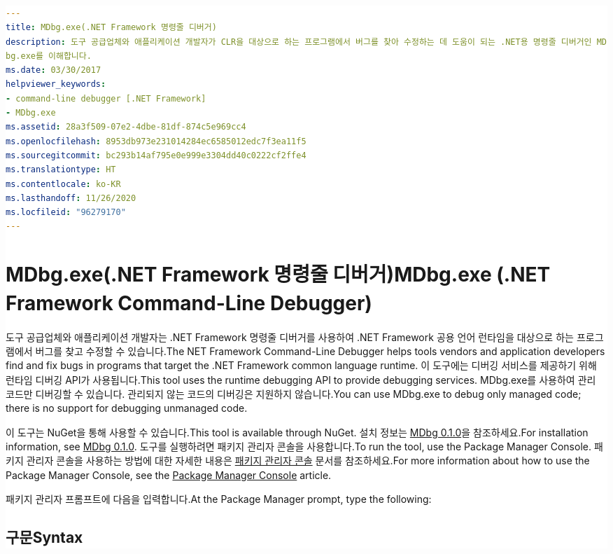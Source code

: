 ```yaml
---
title: MDbg.exe(.NET Framework 명령줄 디버거)
description: 도구 공급업체와 애플리케이션 개발자가 CLR을 대상으로 하는 프로그램에서 버그를 찾아 수정하는 데 도움이 되는 .NET용 명령줄 디버거인 MDbg.exe를 이해합니다.
ms.date: 03/30/2017
helpviewer_keywords:
- command-line debugger [.NET Framework]
- MDbg.exe
ms.assetid: 28a3f509-07e2-4dbe-81df-874c5e969cc4
ms.openlocfilehash: 8953db973e231014284ec6585012edc7f3ea11f5
ms.sourcegitcommit: bc293b14af795e0e999e3304dd40c0222cf2ffe4
ms.translationtype: HT
ms.contentlocale: ko-KR
ms.lasthandoff: 11/26/2020
ms.locfileid: "96279170"
---
```

# <a name="mdbgexe-net-framework-command-line-debugger"></a><span data-ttu-id="d3ee9-103">MDbg.exe(.NET Framework 명령줄 디버거)</span><span class="sxs-lookup"><span data-stu-id="d3ee9-103">MDbg.exe (.NET Framework Command-Line Debugger)</span></span>

<span data-ttu-id="d3ee9-104">도구 공급업체와 애플리케이션 개발자는 .NET Framework 명령줄 디버거를 사용하여 .NET Framework 공용 언어 런타임을 대상으로 하는 프로그램에서 버그를 찾고 수정할 수 있습니다.</span><span class="sxs-lookup"><span data-stu-id="d3ee9-104">The NET Framework Command-Line Debugger helps tools vendors and application developers find and fix bugs in programs that target the .NET Framework common language runtime.</span></span> <span data-ttu-id="d3ee9-105">이 도구에는 디버깅 서비스를 제공하기 위해 런타임 디버깅 API가 사용됩니다.</span><span class="sxs-lookup"><span data-stu-id="d3ee9-105">This tool uses the runtime debugging API to provide debugging services.</span></span> <span data-ttu-id="d3ee9-106">MDbg.exe를 사용하여 관리 코드만 디버깅할 수 있습니다. 관리되지 않는 코드의 디버깅은 지원하지 않습니다.</span><span class="sxs-lookup"><span data-stu-id="d3ee9-106">You can use MDbg.exe to debug only managed code; there is no support for debugging unmanaged code.</span></span>  
  
<span data-ttu-id="d3ee9-107">이 도구는 NuGet을 통해 사용할 수 있습니다.</span><span class="sxs-lookup"><span data-stu-id="d3ee9-107">This tool is available through NuGet.</span></span> <span data-ttu-id="d3ee9-108">설치 정보는 [MDbg 0.1.0](https://www.nuget.org/packages/MDbg/0.1.0)을 참조하세요.</span><span class="sxs-lookup"><span data-stu-id="d3ee9-108">For installation information, see [MDbg 0.1.0](https://www.nuget.org/packages/MDbg/0.1.0).</span></span> <span data-ttu-id="d3ee9-109">도구를 실행하려면 패키지 관리자 콘솔을 사용합니다.</span><span class="sxs-lookup"><span data-stu-id="d3ee9-109">To run the tool, use the Package Manager Console.</span></span> <span data-ttu-id="d3ee9-110">패키지 관리자 콘솔을 사용하는 방법에 대한 자세한 내용은 [패키지 관리자 콘솔](/nuget/tools/package-manager-console) 문서를 참조하세요.</span><span class="sxs-lookup"><span data-stu-id="d3ee9-110">For more information about how to use the Package Manager Console, see the [Package Manager Console](/nuget/tools/package-manager-console) article.</span></span>
  
<span data-ttu-id="d3ee9-111">패키지 관리자 프롬프트에 다음을 입력합니다.</span><span class="sxs-lookup"><span data-stu-id="d3ee9-111">At the Package Manager prompt, type the following:</span></span>  
  
## <a name="syntax"></a><span data-ttu-id="d3ee9-112">구문</span><span class="sxs-lookup"><span data-stu-id="d3ee9-112">Syntax</span></span>  
  